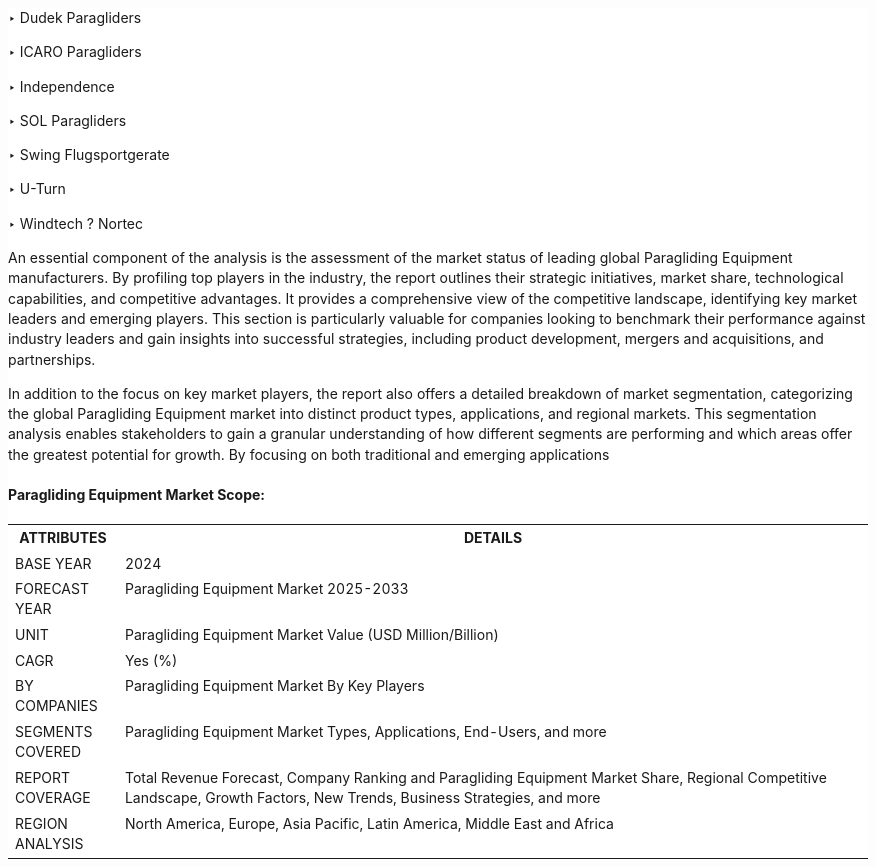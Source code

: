 ‣ Dudek Paragliders

‣ ICARO Paragliders

‣ Independence

‣ SOL Paragliders

‣ Swing Flugsportgerate

‣ U-Turn

‣ Windtech ? Nortec

An essential component of the analysis is the assessment of the market status of leading global Paragliding Equipment manufacturers. By profiling top players in the industry, the report outlines their strategic initiatives, market share, technological capabilities, and competitive advantages. It provides a comprehensive view of the competitive landscape, identifying key market leaders and emerging players. This section is particularly valuable for companies looking to benchmark their performance against industry leaders and gain insights into successful strategies, including product development, mergers and acquisitions, and partnerships.

In addition to the focus on key market players, the report also offers a detailed breakdown of market segmentation, categorizing the global Paragliding Equipment market into distinct product types, applications, and regional markets. This segmentation analysis enables stakeholders to gain a granular understanding of how different segments are performing and which areas offer the greatest potential for growth. By focusing on both traditional and emerging applications

<h4>Paragliding Equipment Market Scope:</h4>
<table>
<tr>
<th>ATTRIBUTES</th>
<th>DETAILS</th>
</tr>
<tr>
<td>BASE YEAR</td>
<td>2024</td>
</tr>
<tr>
<td>FORECAST YEAR</td>
<td>Paragliding Equipment Market 2025-2033</td>
</tr>
<tr>
<td>UNIT</td>
<td>Paragliding Equipment Market Value (USD Million/Billion)</td>
<tr>
<td>CAGR</td>
<td>Yes (%)</td>
</tr>
</tr>
<tr>
<td>BY COMPANIES</td>
<td>Paragliding Equipment Market By Key Players</td>
</tr>
<tr>
<td>SEGMENTS COVERED</td>
<td>Paragliding Equipment Market Types, Applications, End-Users, and more</td>
</tr>
<tr>
<td>REPORT COVERAGE</td>
<td>Total Revenue Forecast, Company Ranking and Paragliding Equipment Market Share, Regional Competitive Landscape, Growth Factors, New Trends, Business Strategies, and more</td>
</tr>
<tr>
<td>REGION ANALYSIS</td>
<td>North America, Europe, Asia Pacific, Latin America, Middle East and Africa</td>
</tr>
</table>